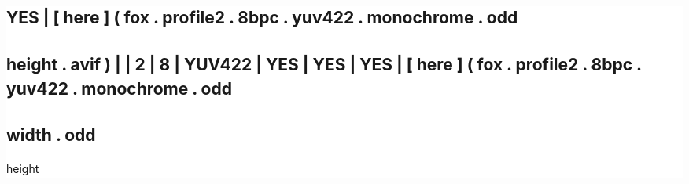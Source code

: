 YES
|
[
here
]
(
fox
.
profile2
.
8bpc
.
yuv422
.
monochrome
.
odd
-
height
.
avif
)
|
|
2
|
8
|
YUV422
|
YES
|
YES
|
YES
|
[
here
]
(
fox
.
profile2
.
8bpc
.
yuv422
.
monochrome
.
odd
-
width
.
odd
-
height